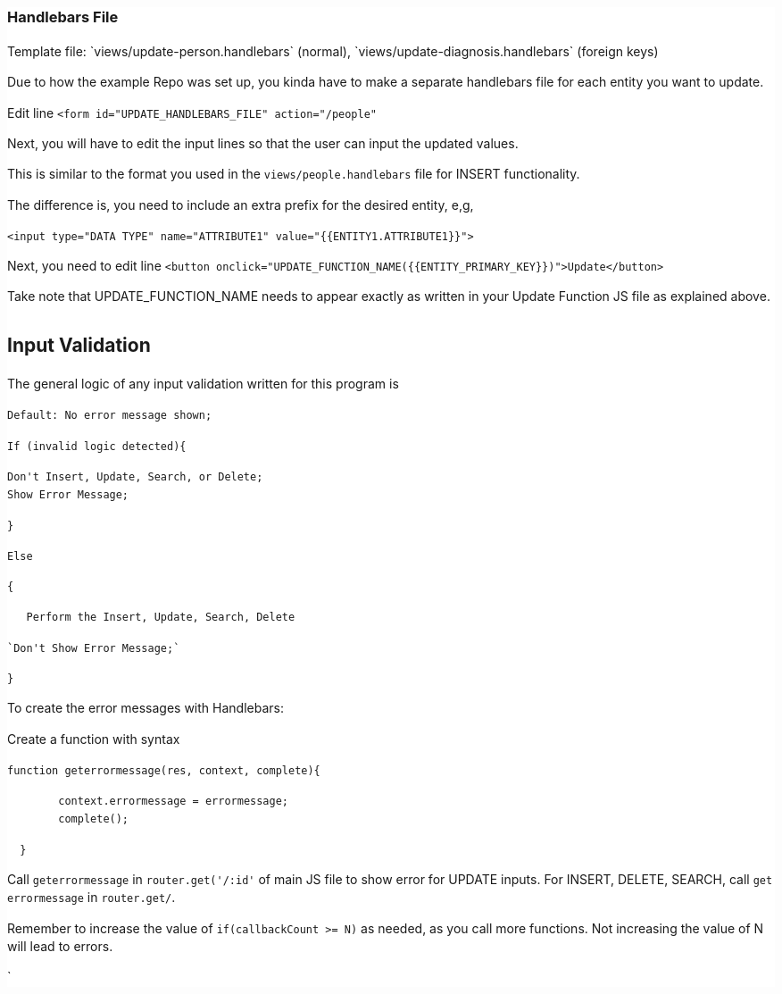 <h3>Handlebars File</h3>
Template file: `views/update-person.handlebars` (normal), `views/update-diagnosis.handlebars` (foreign keys)

Due to how the example Repo was set up, you kinda have to make a separate handlebars file for each entity you want to update.

Edit line `<form id="UPDATE_HANDLEBARS_FILE" action="/people"`

Next, you will have to edit the input lines so that the user can input the updated values. 

This is similar to the format you used in the `views/people.handlebars` file for INSERT functionality. 

The difference is, you need to include an extra prefix for the desired entity, e,g,

`<input type="DATA TYPE" name="ATTRIBUTE1" value="{{ENTITY1.ATTRIBUTE1}}">`

Next, you need to edit line `<button onclick="UPDATE_FUNCTION_NAME({{ENTITY_PRIMARY_KEY}})">Update</button>`

Take note that UPDATE_FUNCTION_NAME needs to appear exactly as written in your Update Function JS file as explained above.

## Input Validation
The general logic of any input validation written for this program is 


`Default: No error message shown;`

`If (invalid logic detected){`

	Don't Insert, Update, Search, or Delete;
	Show Error Message;

`}`
	
`Else`

`{`

`	Perform the Insert, Update, Search, Delete`

	`Don't Show Error Message;`

`}`

To create the error messages with Handlebars:

Create a function with syntax 

`function geterrormessage(res, context, complete){`

    
            context.errormessage = errormessage;
            complete();

  `  }`
	
Call `geterrormessage` in `router.get('/:id'` of main JS file to show error for UPDATE inputs. For INSERT, DELETE, SEARCH, call `geterrormessage` in `router.get/`. 

Remember to increase the value of `if(callbackCount >= N)` as needed, as you call more functions. Not increasing the value of N will lead to errors.



`



